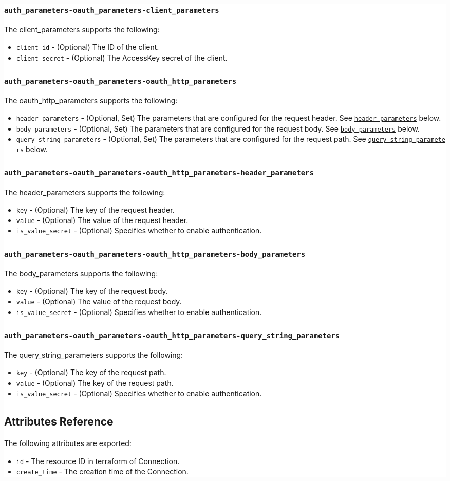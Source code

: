 ### `auth_parameters-oauth_parameters-client_parameters`

The client_parameters supports the following:

* `client_id` - (Optional) The ID of the client.
* `client_secret` - (Optional) The AccessKey secret of the client.


### `auth_parameters-oauth_parameters-oauth_http_parameters`

The oauth_http_parameters supports the following:

* `header_parameters` - (Optional, Set) The parameters that are configured for the request header. See [`header_parameters`](#auth_parameters-oauth_parameters-oauth_http_parameters-header_parameters) below.
* `body_parameters` - (Optional, Set) The parameters that are configured for the request body. See [`body_parameters`](#auth_parameters-oauth_parameters-oauth_http_parameters-body_parameters) below.
* `query_string_parameters` - (Optional, Set) The parameters that are configured for the request path. See [`query_string_parameters`](#auth_parameters-oauth_parameters-oauth_http_parameters-query_string_parameters) below.

### `auth_parameters-oauth_parameters-oauth_http_parameters-header_parameters`

The header_parameters supports the following:

* `key` - (Optional) The key of the request header.
* `value` - (Optional) The value of the request header.
* `is_value_secret` - (Optional) Specifies whether to enable authentication.

### `auth_parameters-oauth_parameters-oauth_http_parameters-body_parameters`

The body_parameters supports the following:

* `key` - (Optional) The key of the request body.
* `value` - (Optional) The value of the request body.
* `is_value_secret` - (Optional) Specifies whether to enable authentication.

### `auth_parameters-oauth_parameters-oauth_http_parameters-query_string_parameters`

The query_string_parameters supports the following:

* `key` - (Optional) The key of the request path.
* `value` - (Optional) The key of the request path.
* `is_value_secret` - (Optional) Specifies whether to enable authentication.

## Attributes Reference

The following attributes are exported:

* `id` - The resource ID in terraform of Connection.
* `create_time` - The creation time of the Connection.
